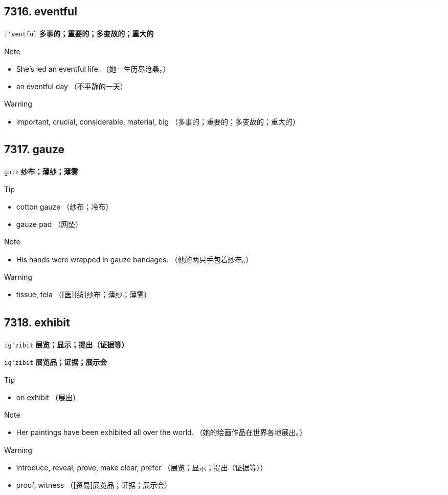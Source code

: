 ## 7316. eventful

`i'ventful`  **多事的；重要的；多变故的；重大的**

> [!NOTE]
>
> - She’s led an eventful life. （她一生历尽沧桑。）
>
> - an eventful day （不平静的一天）
>

> [!WARNING]
>
> - important, crucial, considerable, material, big （多事的；重要的；多变故的；重大的）
>

## 7317. gauze

`ɡɔ:z`  **纱布；薄纱；薄雾**

> [!TIP]
>
> - cotton gauze （纱布；冷布）
>
> - gauze pad （网垫）
>

> [!NOTE]
>
> - His hands were wrapped in gauze bandages. （他的两只手包着纱布。）
>

> [!WARNING]
>
> - tissue, tela （[医][纺]纱布；薄纱；薄雾）
>

## 7318. exhibit

`iɡ'zibit`  **展览；显示；提出（证据等）**

`iɡ'zibit`  **展览品；证据；展示会**

> [!TIP]
>
> - on exhibit （展出）
>

> [!NOTE]
>
> - Her paintings have been exhibited all over the world. （她的绘画作品在世界各地展出。）
>

> [!WARNING]
>
> - introduce, reveal, prove, make clear, prefer （展览；显示；提出（证据等））
>
> - proof, witness （[贸易]展览品；证据；展示会）
>
